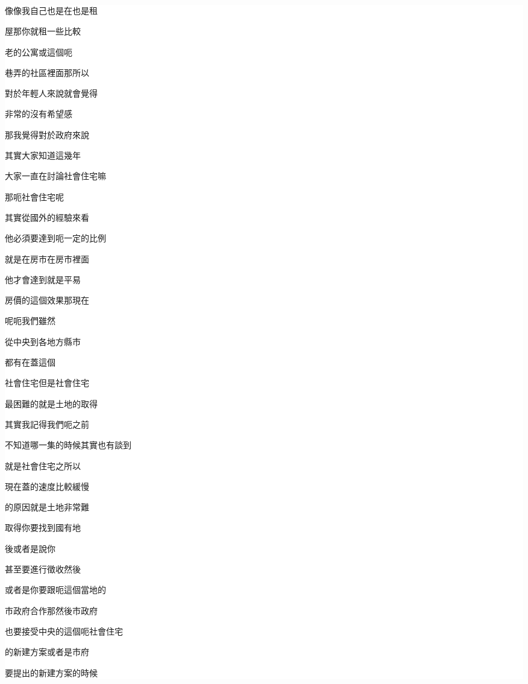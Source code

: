 像像我自己也是在也是租

屋那你就租一些比較

老的公寓或這個呃

巷弄的社區裡面那所以

對於年輕人來說就會覺得

非常的沒有希望感

那我覺得對於政府來說

其實大家知道這幾年

大家一直在討論社會住宅嘛

那呃社會住宅呢

其實從國外的經驗來看

他必須要達到呃一定的比例

就是在房市在房市裡面

他才會達到就是平易

房價的這個效果那現在

呢呃我們雖然

從中央到各地方縣市

都有在蓋這個

社會住宅但是社會住宅

最困難的就是土地的取得

其實我記得我們呃之前

不知道哪一集的時候其實也有談到

就是社會住宅之所以

現在蓋的速度比較緩慢

的原因就是土地非常難

取得你要找到國有地

後或者是說你

甚至要進行徵收然後

或者是你要跟呃這個當地的

市政府合作那然後市政府

也要接受中央的這個呃社會住宅

的新建方案或者是市府

要提出的新建方案的時候
